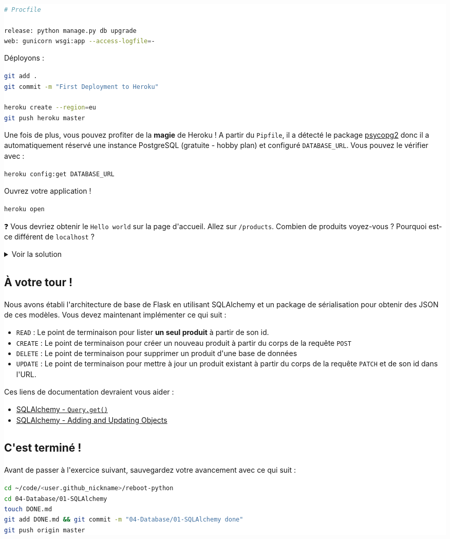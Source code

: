 ```bash
# Procfile

release: python manage.py db upgrade
web: gunicorn wsgi:app --access-logfile=-
```

Déployons :

```bash
git add .
git commit -m "First Deployment to Heroku"

heroku create --region=eu
git push heroku master
```

Une fois de plus, vous pouvez profiter de la **magie** de Heroku ! A partir du `Pipfile`, il a détecté le package [psycopg2](http://initd.org/psycopg/) donc il a automatiquement réservé une instance PostgreSQL (gratuite - hobby plan) et configuré `DATABASE_URL`. Vous pouvez le vérifier avec :

```bash
heroku config:get DATABASE_URL
```

Ouvrez votre application !

```bash
heroku open
```

:question: Vous devriez obtenir le `Hello world` sur la page d'accueil. Allez sur `/products`. Combien de produits voyez-vous ? Pourquoi est-ce différent de `localhost` ?

<details><summary markdown='span'>Voir la solution
</summary></details>

## À votre tour !

Nous avons établi l'architecture de base de Flask en utilisant SQLAlchemy et un package de sérialisation pour obtenir des JSON de ces modèles. Vous devez maintenant implémenter ce qui suit :

- `READ` : Le point de terminaison pour lister **un seul produit** à partir de son id.
- `CREATE` : Le point de terminaison pour créer un nouveau produit à partir du corps de la requête `POST`
- `DELETE` : Le point de terminaison pour supprimer un produit d'une base de données
- `UPDATE` : Le point de terminaison pour mettre à jour un produit existant à partir du corps de la requête `PATCH` et de son id dans l'URL.

Ces liens de documentation devraient vous aider :

- [SQLAlchemy - `Query.get()`](http://docs.sqlalchemy.org/en/latest/orm/query.html#sqlalchemy.orm.query.Query.get)
- [SQLAlchemy - Adding and Updating Objects](http://docs.sqlalchemy.org/en/latest/orm/tutorial.html#adding-and-updating-objects)

## C'est terminé !

Avant de passer à l'exercice suivant, sauvegardez votre avancement avec ce qui suit :

```bash
cd ~/code/<user.github_nickname>/reboot-python
cd 04-Database/01-SQLAlchemy
touch DONE.md
git add DONE.md && git commit -m "04-Database/01-SQLAlchemy done"
git push origin master
```
